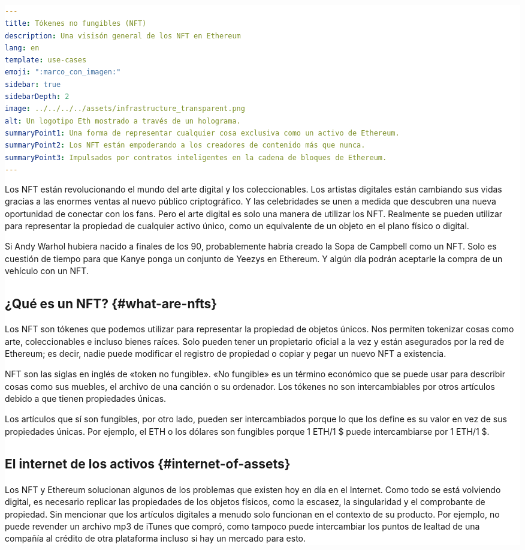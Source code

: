 ```yaml
---
title: Tókenes no fungibles (NFT)
description: Una visisón general de los NFT en Ethereum
lang: en
template: use-cases
emoji: ":marco_con_imagen:"
sidebar: true
sidebarDepth: 2
image: ../../../../assets/infrastructure_transparent.png
alt: Un logotipo Eth mostrado a través de un holograma.
summaryPoint1: Una forma de representar cualquier cosa exclusiva como un activo de Ethereum.
summaryPoint2: Los NFT están empoderando a los creadores de contenido más que nunca.
summaryPoint3: Impulsados por contratos inteligentes en la cadena de bloques de Ethereum.
---
```


Los NFT están revolucionando el mundo del arte digital y los coleccionables. Los artistas digitales están cambiando sus vidas gracias a las enormes ventas al nuevo público criptográfico. Y las celebridades se unen a medida que descubren una nueva oportunidad de conectar con los fans. Pero el arte digital es solo una manera de utilizar los NFT. Realmente se pueden utilizar para representar la propiedad de cualquier activo único, como un equivalente de un objeto en el plano físico o digital.

Si Andy Warhol hubiera nacido a finales de los 90, probablemente habría creado la Sopa de Campbell como un NFT. Solo es cuestión de tiempo para que Kanye ponga un conjunto de Yeezys en Ethereum. Y algún día podrán aceptarle la compra de un vehículo con un NFT.

## ¿Qué es un NFT? {#what-are-nfts}

Los NFT son tókenes que podemos utilizar para representar la propiedad de objetos únicos. Nos permiten tokenizar cosas como arte, coleccionables e incluso bienes raíces. Solo pueden tener un propietario oficial a la vez y están asegurados por la red de Ethereum; es decir, nadie puede modificar el registro de propiedad o copiar y pegar un nuevo NFT a existencia.

NFT son las siglas en inglés de «token no fungible». «No fungible» es un término económico que se puede usar para describir cosas como sus muebles, el archivo de una canción o su ordenador. Los tókenes no son intercambiables por otros artículos debido a que tienen propiedades únicas.

Los artículos que sí son fungibles, por otro lado, pueden ser intercambiados porque lo que los define es su valor en vez de sus propiedades únicas. Por ejemplo, el ETH o los dólares son fungibles porque 1 ETH/1 $ puede intercambiarse por 1 ETH/1 $.

<YouTube id="Xdkkux6OxfM" />

## El internet de los activos {#internet-of-assets}

Los NFT y Ethereum solucionan algunos de los problemas que existen hoy en día en el Internet. Como todo se está volviendo digital, es necesario replicar las propiedades de los objetos físicos, como la escasez, la singularidad y el comprobante de propiedad. Sin mencionar que los artículos digitales a menudo solo funcionan en el contexto de su producto. Por ejemplo, no puede revender un archivo mp3 de iTunes que compró, como tampoco puede intercambiar los puntos de lealtad de una compañía al crédito de otra plataforma incluso si hay un mercado para esto.
